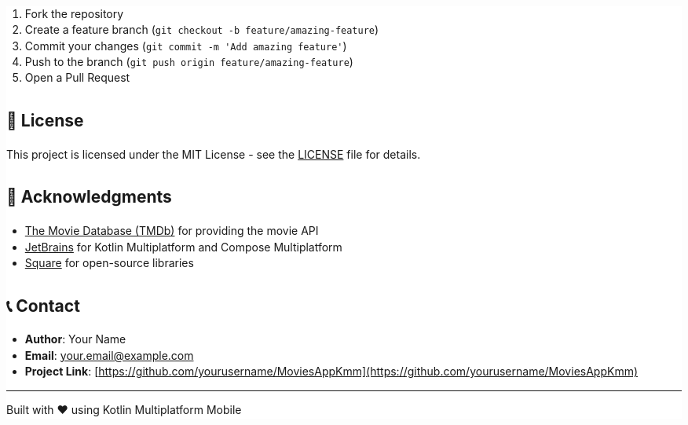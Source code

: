 1. Fork the repository
2. Create a feature branch (`git checkout -b feature/amazing-feature`)
3. Commit your changes (`git commit -m 'Add amazing feature'`)
4. Push to the branch (`git push origin feature/amazing-feature`)
5. Open a Pull Request

## 📄 License

This project is licensed under the MIT License - see the [LICENSE](LICENSE) file for details.

## 🙏 Acknowledgments

- [The Movie Database (TMDb)](https://www.themoviedb.org/) for providing the movie API
- [JetBrains](https://www.jetbrains.com/) for Kotlin Multiplatform and Compose Multiplatform
- [Square](https://square.github.io/) for open-source libraries

## 📞 Contact

- **Author**: Your Name
- **Email**: your.email@example.com
- **Project Link**: [https://github.com/yourusername/MoviesAppKmm](https://github.com/yourusername/MoviesAppKmm)

---

Built with ❤️ using Kotlin Multiplatform Mobile
